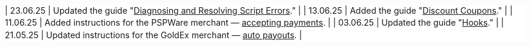 | 23.06.25 | Updated the guide "[Diagnosing and Resolving Script Errors](https://premium.gitbook.io/main/osnovnye-nastroiki/faq/diagnostika-i-reshenie-oshibok-pri-rabote-so-skriptom)."                                                                                                                                                                                                                                                                                                                                                                                                                                                                                                                                                                                                                                                                                                                                                                                                                                                                                                                                                                                                                   |
| 13.06.25 | Added the guide "[Discount Coupons](https://premium.gitbook.io/main/osnovnye-nastroiki/merchanty-i-avtovyplaty/skidochnye-kupony)."                                                                                                                                                                                                                                                                                                                                                                                                                                                                                                                                                                                                                                                                                                                                                                                                                                                                                                                                                                                                                                                           |
| 11.06.25 | Added instructions for the PSPWare merchant — [accepting payments](https://premium.gitbook.io/main/osnovnye-nastroiki/merchanty-i-avtovyplaty/merchanty/pspware).                                                                                                                                                                                                                                                                                                                                                                                                                                                                                                                                                                                                                                                                                                                                                                                                                                                                                                                                                                                                                             |
| 03.06.25 | Updated the guide "[Hooks](https://premium.gitbook.io/main/osnovnye-nastroiki/faq/diagnostika-i-reshenie-oshibok-pri-rabote-so-skriptom)."                                                                                                                                                                                                                                                                                                                                                                                                                                                                                                                                                                                                                                                                                                                                                                                                                                                                                                                                                                                                                                                    |
| 21.05.25 | Updated instructions for the GoldEx merchant — [auto payouts](https://premium.gitbook.io/main/osnovnye-nastroiki/merchanty-i-avtovyplaty/avtovyplaty/goldex).                                                                                                                                                                                                                                                                                                                                                                                                                                                                                                                                                                                                                                                                                                                                                                                                                                                                                                                                                                                                                                 |